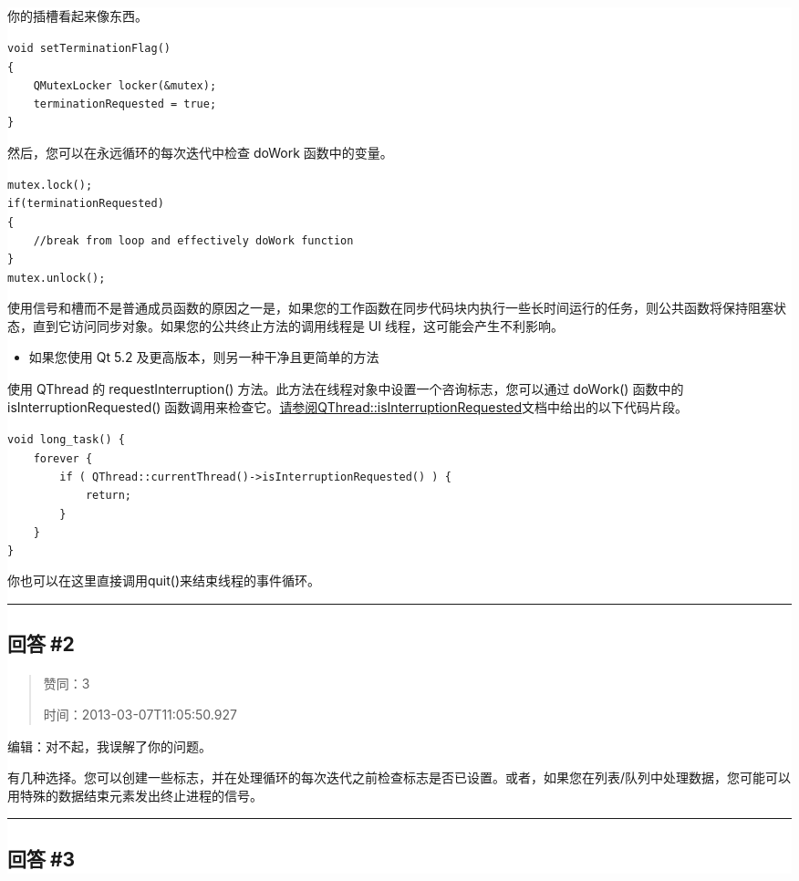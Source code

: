 你的插槽看起来像东西。

```
void setTerminationFlag()
{
    QMutexLocker locker(&mutex);
    terminationRequested = true;
} 
```

然后，您可以在永远循环的每次迭代中检查 doWork 函数中的变量。

```
mutex.lock();
if(terminationRequested)
{
    //break from loop and effectively doWork function
}
mutex.unlock(); 
```

使用信号和槽而不是普通成员函数的原因之一是，如果您的工作函数在同步代码块内执行一些长时间运行的任务，则公共函数将保持阻塞状态，直到它访问同步对象。如果您的公共终止方法的调用线程是 UI 线程，这可能会产生不利影响。

*   如果您使用 Qt 5.2 及更高版本，则另一种干净且更简单的方法

使用 QThread 的 requestInterruption() 方法。此方法在线程对象中设置一个咨询标志，您可以通过 doWork() 函数中的 isInterruptionRequested() 函数调用来检查它。[请参阅QThread::isInterruptionRequested](http://doc.qt.io/qt-5/qthread.html#isInterruptionRequested "QThread isInterruptionRequested")文档中给出的以下代码片段。

```
void long_task() {
    forever {
        if ( QThread::currentThread()->isInterruptionRequested() ) {
            return;
        }
    }
} 
```

你也可以在这里直接调用quit()来结束线程的事件循环。

* * *

## 回答 #2

> 赞同：3
> 
> 时间：2013-03-07T11:05:50.927

编辑：对不起，我误解了你的问题。

有几种选择。您可以创建一些标志，并在处理循环的每次迭代之前检查标志是否已设置。或者，如果您在列表/队列中处理数据，您可能可以用特殊的数据结束元素发出终止进程的信号。

* * *

## 回答 #3

